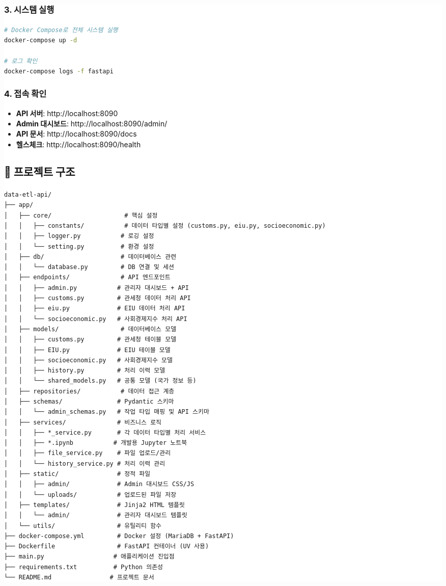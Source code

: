 ### 3. 시스템 실행
```bash
# Docker Compose로 전체 시스템 실행
docker-compose up -d

# 로그 확인
docker-compose logs -f fastapi
```

### 4. 접속 확인
- **API 서버**: http://localhost:8090
- **Admin 대시보드**: http://localhost:8090/admin/
- **API 문서**: http://localhost:8090/docs
- **헬스체크**: http://localhost:8090/health

## 📁 프로젝트 구조

```
data-etl-api/
├── app/
│   ├── core/                    # 핵심 설정
│   │   ├── constants/           # 데이터 타입별 설정 (customs.py, eiu.py, socioeconomic.py)
│   │   ├── logger.py           # 로깅 설정
│   │   └── setting.py          # 환경 설정
│   ├── db/                     # 데이터베이스 관련
│   │   └── database.py         # DB 연결 및 세션
│   ├── endpoints/              # API 엔드포인트
│   │   ├── admin.py           # 관리자 대시보드 + API
│   │   ├── customs.py         # 관세청 데이터 처리 API
│   │   ├── eiu.py             # EIU 데이터 처리 API  
│   │   └── socioeconomic.py   # 사회경제지수 처리 API
│   ├── models/                 # 데이터베이스 모델
│   │   ├── customs.py         # 관세청 테이블 모델
│   │   ├── EIU.py             # EIU 테이블 모델
│   │   ├── socioeconomic.py   # 사회경제지수 모델
│   │   ├── history.py         # 처리 이력 모델
│   │   └── shared_models.py   # 공통 모델 (국가 정보 등)
│   ├── repositories/           # 데이터 접근 계층
│   ├── schemas/               # Pydantic 스키마
│   │   └── admin_schemas.py   # 작업 타입 매핑 및 API 스키마
│   ├── services/              # 비즈니스 로직
│   │   ├── *_service.py       # 각 데이터 타입별 처리 서비스
│   │   ├── *.ipynb           # 개발용 Jupyter 노트북
│   │   ├── file_service.py    # 파일 업로드/관리
│   │   └── history_service.py # 처리 이력 관리
│   ├── static/                # 정적 파일
│   │   ├── admin/             # Admin 대시보드 CSS/JS
│   │   └── uploads/           # 업로드된 파일 저장
│   ├── templates/             # Jinja2 HTML 템플릿
│   │   └── admin/             # 관리자 대시보드 템플릿
│   └── utils/                 # 유틸리티 함수
├── docker-compose.yml         # Docker 설정 (MariaDB + FastAPI)
├── Dockerfile                 # FastAPI 컨테이너 (UV 사용)
├── main.py                   # 애플리케이션 진입점
├── requirements.txt          # Python 의존성
└── README.md                # 프로젝트 문서
```
